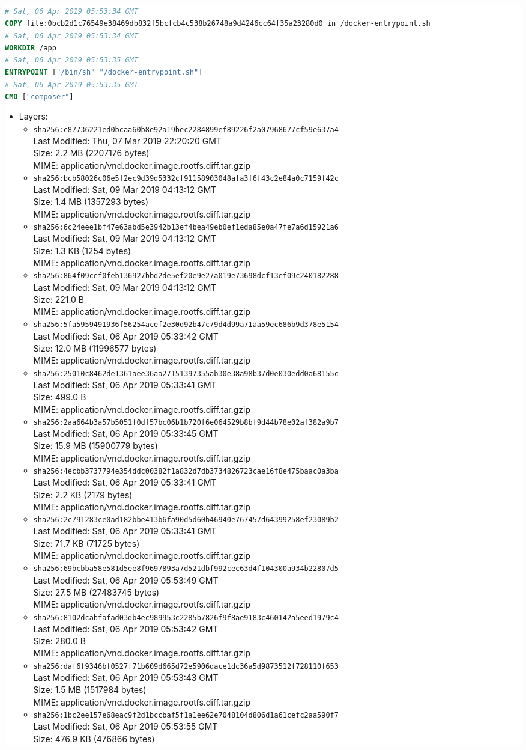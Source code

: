 ```dockerfile
# Sat, 06 Apr 2019 05:53:34 GMT
COPY file:0bcb2d1c76549e38469db832f5bcfcb4c538b26748a9d4246cc64f35a23280d0 in /docker-entrypoint.sh 
# Sat, 06 Apr 2019 05:53:34 GMT
WORKDIR /app
# Sat, 06 Apr 2019 05:53:35 GMT
ENTRYPOINT ["/bin/sh" "/docker-entrypoint.sh"]
# Sat, 06 Apr 2019 05:53:35 GMT
CMD ["composer"]
```

-	Layers:
	-	`sha256:c87736221ed0bcaa60b8e92a19bec2284899ef89226f2a07968677cf59e637a4`  
		Last Modified: Thu, 07 Mar 2019 22:20:20 GMT  
		Size: 2.2 MB (2207176 bytes)  
		MIME: application/vnd.docker.image.rootfs.diff.tar.gzip
	-	`sha256:bcb58026c06e5f2ec9d39d5332cf91158903048afa3f6f43c2e84a0c7159f42c`  
		Last Modified: Sat, 09 Mar 2019 04:13:12 GMT  
		Size: 1.4 MB (1357293 bytes)  
		MIME: application/vnd.docker.image.rootfs.diff.tar.gzip
	-	`sha256:6c24eee1bf47e63abd5e3942b13ef4bea49eb0ef1eda85e0a47fe7a6d15921a6`  
		Last Modified: Sat, 09 Mar 2019 04:13:12 GMT  
		Size: 1.3 KB (1254 bytes)  
		MIME: application/vnd.docker.image.rootfs.diff.tar.gzip
	-	`sha256:864f09cef0feb136927bbd2de5ef20e9e27a019e73698dcf13ef09c240182288`  
		Last Modified: Sat, 09 Mar 2019 04:13:12 GMT  
		Size: 221.0 B  
		MIME: application/vnd.docker.image.rootfs.diff.tar.gzip
	-	`sha256:5fa5959491936f56254acef2e30d92b47c79d4d99a71aa59ec686b9d378e5154`  
		Last Modified: Sat, 06 Apr 2019 05:33:42 GMT  
		Size: 12.0 MB (11996577 bytes)  
		MIME: application/vnd.docker.image.rootfs.diff.tar.gzip
	-	`sha256:25010c8462de1361aee36aa27151397355ab30e38a98b37d0e030edd0a68155c`  
		Last Modified: Sat, 06 Apr 2019 05:33:41 GMT  
		Size: 499.0 B  
		MIME: application/vnd.docker.image.rootfs.diff.tar.gzip
	-	`sha256:2aa664b3a57b5051f0df57bc06b1b720f6e064529b8bf9d44b78e02af382a9b7`  
		Last Modified: Sat, 06 Apr 2019 05:33:45 GMT  
		Size: 15.9 MB (15900779 bytes)  
		MIME: application/vnd.docker.image.rootfs.diff.tar.gzip
	-	`sha256:4ecbb3737794e354ddc00382f1a832d7db3734826723cae16f8e475baac0a3ba`  
		Last Modified: Sat, 06 Apr 2019 05:33:41 GMT  
		Size: 2.2 KB (2179 bytes)  
		MIME: application/vnd.docker.image.rootfs.diff.tar.gzip
	-	`sha256:2c791283ce0ad182bbe413b6fa90d5d60b46940e767457d64399258ef23089b2`  
		Last Modified: Sat, 06 Apr 2019 05:33:41 GMT  
		Size: 71.7 KB (71725 bytes)  
		MIME: application/vnd.docker.image.rootfs.diff.tar.gzip
	-	`sha256:69bcbba58e581d5ee8f9697893a7d521dbf992cec63d4f104300a934b22807d5`  
		Last Modified: Sat, 06 Apr 2019 05:53:49 GMT  
		Size: 27.5 MB (27483745 bytes)  
		MIME: application/vnd.docker.image.rootfs.diff.tar.gzip
	-	`sha256:8102dcabfafad03db4ec989953c2285b7826f9f8ae9183c460142a5eed1979c4`  
		Last Modified: Sat, 06 Apr 2019 05:53:42 GMT  
		Size: 280.0 B  
		MIME: application/vnd.docker.image.rootfs.diff.tar.gzip
	-	`sha256:daf6f9346bf0527f71b609d665d72e5906dace1dc36a5d9873512f728110f653`  
		Last Modified: Sat, 06 Apr 2019 05:53:43 GMT  
		Size: 1.5 MB (1517984 bytes)  
		MIME: application/vnd.docker.image.rootfs.diff.tar.gzip
	-	`sha256:1bc2ee157e68eac9f2d1bccbaf5f1a1ee62e7048104d806d1a61cefc2aa590f7`  
		Last Modified: Sat, 06 Apr 2019 05:53:55 GMT  
		Size: 476.9 KB (476866 bytes)  